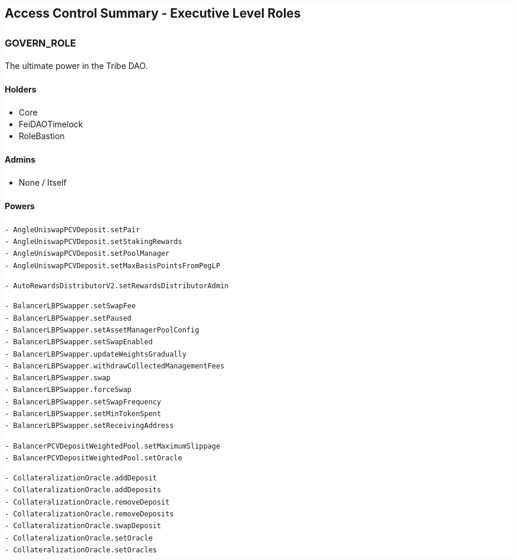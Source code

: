 ## Access Control Summary - Executive Level Roles

### GOVERN_ROLE

The ultimate power in the Tribe DAO.

#### Holders

- Core
- FeiDAOTimelock
- RoleBastion

#### Admins

- None / Itself

#### Powers

```
- AngleUniswapPCVDeposit.setPair
- AngleUniswapPCVDeposit.setStakingRewards
- AngleUniswapPCVDeposit.setPoolManager
- AngleUniswapPCVDeposit.setMaxBasisPointsFromPegLP
```

```
- AutoRewardsDistributorV2.setRewardsDistributorAdmin
```

```
- BalancerLBPSwapper.setSwapFee
- BalancerLBPSwapper.setPaused
- BalancerLBPSwapper.setAssetManagerPoolConfig
- BalancerLBPSwapper.setSwapEnabled
- BalancerLBPSwapper.updateWeightsGradually
- BalancerLBPSwapper.withdrawCollectedManagementFees
- BalancerLBPSwapper.swap
- BalancerLBPSwapper.forceSwap
- BalancerLBPSwapper.setSwapFrequency
- BalancerLBPSwapper.setMinTokenSpent
- BalancerLBPSwapper.setReceivingAddress
```

```
- BalancerPCVDepositWeightedPool.setMaximumSlippage
- BalancerPCVDepositWeightedPool.setOracle
```

```
- CollateralizationOracle.addDeposit
- CollateralizationOracle.addDeposits
- CollateralizationOracle.removeDeposit
- CollateralizationOracle.removeDeposits
- CollateralizationOracle.swapDeposit
- CollateralizationOracle.setOracle
- CollateralizationOracle.setOracles
```
